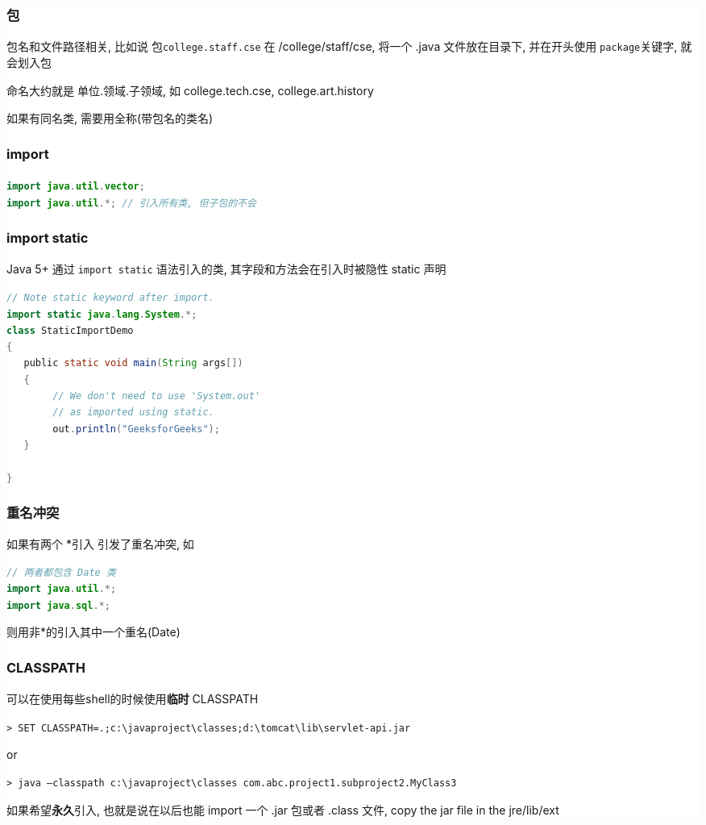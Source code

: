 ### 包
包名和文件路径相关, 比如说 包`college.staff.cse` 在 /college/staff/cse, 将一个 .java 文件放在目录下, 并在开头使用 `package`关键字, 就会划入包

命名大约就是 单位.领域.子领域, 如 college.tech.cse, college.art.history

如果有同名类, 需要用全称(带包名的类名)

### import
```java
import java.util.vector;
import java.util.*; // 引入所有类, 但子包的不会
```

### import static
Java 5+
通过 `import static` 语法引入的类, 其字段和方法会在引入时被隐性 static 声明
```java
// Note static keyword after import.
import static java.lang.System.*;
class StaticImportDemo
{
   public static void main(String args[])
   {      
        // We don't need to use 'System.out' 
        // as imported using static.
        out.println("GeeksforGeeks");
   }

}
```

### 重名冲突
如果有两个 \*引入 引发了重名冲突, 如
```java
// 两者都包含 Date 类
import java.util.*;
import java.sql.*;
```
则用非\*的引入其中一个重名(Date)

### CLASSPATH
可以在使用每些shell的时候使用**临时** CLASSPATH
```text
> SET CLASSPATH=.;c:\javaproject\classes;d:\tomcat\lib\servlet-api.jar
```
or
```text
> java –classpath c:\javaproject\classes com.abc.project1.subproject2.MyClass3
```

如果希望**永久**引入, 也就是说在以后也能 import 一个 .jar 包或者 .class 文件, copy the jar file in the jre/lib/ext
